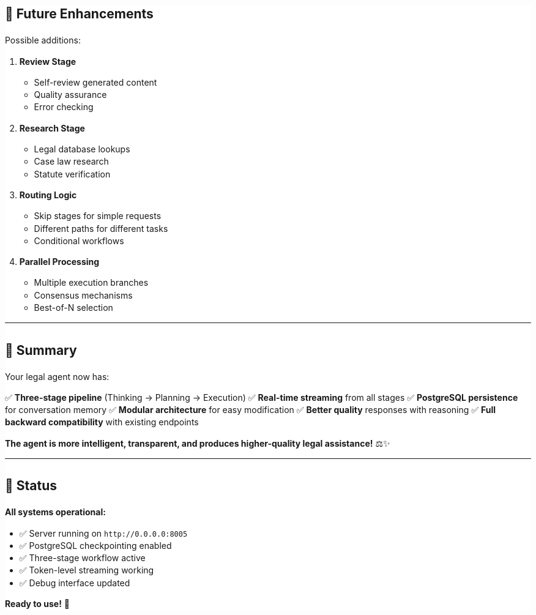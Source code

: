 
## 🔮 Future Enhancements

Possible additions:

1. **Review Stage**
   - Self-review generated content
   - Quality assurance
   - Error checking

2. **Research Stage**
   - Legal database lookups
   - Case law research
   - Statute verification

3. **Routing Logic**
   - Skip stages for simple requests
   - Different paths for different tasks
   - Conditional workflows

4. **Parallel Processing**
   - Multiple execution branches
   - Consensus mechanisms
   - Best-of-N selection

---

## 📝 Summary

Your legal agent now has:

✅ **Three-stage pipeline** (Thinking → Planning → Execution)
✅ **Real-time streaming** from all stages
✅ **PostgreSQL persistence** for conversation memory
✅ **Modular architecture** for easy modification
✅ **Better quality** responses with reasoning
✅ **Full backward compatibility** with existing endpoints

**The agent is more intelligent, transparent, and produces higher-quality legal assistance!** ⚖️✨

---

## 🎉 Status

**All systems operational:**
- ✅ Server running on `http://0.0.0.0:8005`
- ✅ PostgreSQL checkpointing enabled
- ✅ Three-stage workflow active
- ✅ Token-level streaming working
- ✅ Debug interface updated

**Ready to use!** 🚀

